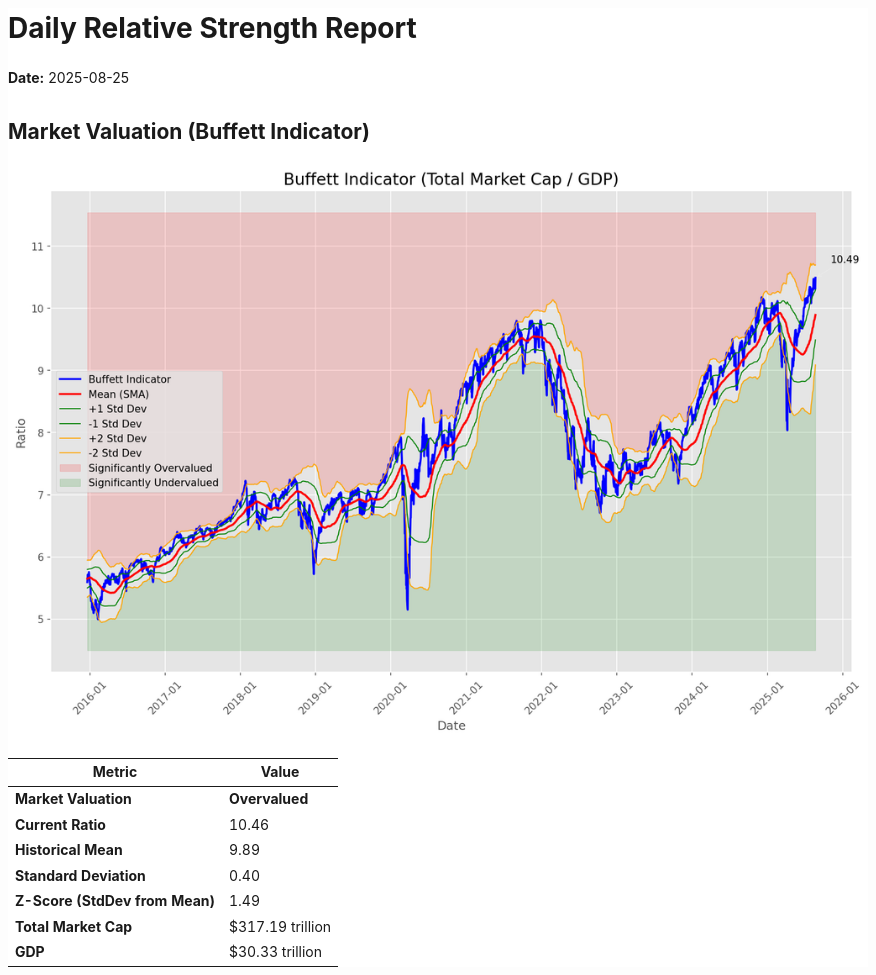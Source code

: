 # **Daily Relative Strength Report**

**Date:** 2025-08-25

## **Market Valuation (Buffett Indicator)**

![Buffett Indicator](buffett_indicator_2025-08-25.png)

| Metric | Value |
|--------|-------|
| **Market Valuation** | **Overvalued** |
| **Current Ratio** | 10.46 |
| **Historical Mean** | 9.89 |
| **Standard Deviation** | 0.40 |
| **Z-Score (StdDev from Mean)** | 1.49 |
| **Total Market Cap** | $317.19 trillion |
| **GDP** | $30.33 trillion |
